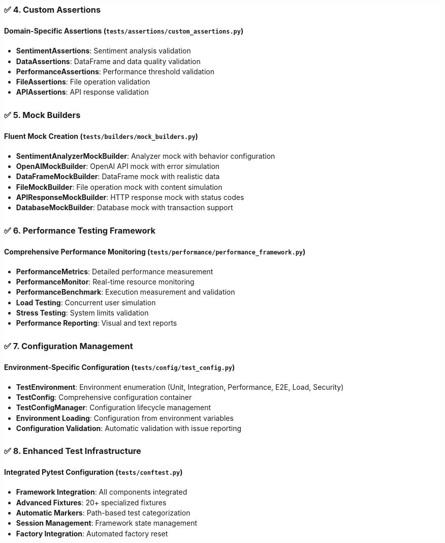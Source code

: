 ### ✅ 4. Custom Assertions

#### Domain-Specific Assertions (`tests/assertions/custom_assertions.py`)
- **SentimentAssertions**: Sentiment analysis validation
- **DataAssertions**: DataFrame and data quality validation
- **PerformanceAssertions**: Performance threshold validation
- **FileAssertions**: File operation validation
- **APIAssertions**: API response validation

### ✅ 5. Mock Builders

#### Fluent Mock Creation (`tests/builders/mock_builders.py`)
- **SentimentAnalyzerMockBuilder**: Analyzer mock with behavior configuration
- **OpenAIMockBuilder**: OpenAI API mock with error simulation
- **DataFrameMockBuilder**: DataFrame mock with realistic data
- **FileMockBuilder**: File operation mock with content simulation
- **APIResponseMockBuilder**: HTTP response mock with status codes
- **DatabaseMockBuilder**: Database mock with transaction support

### ✅ 6. Performance Testing Framework

#### Comprehensive Performance Monitoring (`tests/performance/performance_framework.py`)
- **PerformanceMetrics**: Detailed performance measurement
- **PerformanceMonitor**: Real-time resource monitoring
- **PerformanceBenchmark**: Execution measurement and validation
- **Load Testing**: Concurrent user simulation
- **Stress Testing**: System limits validation
- **Performance Reporting**: Visual and text reports

### ✅ 7. Configuration Management

#### Environment-Specific Configuration (`tests/config/test_config.py`)
- **TestEnvironment**: Environment enumeration (Unit, Integration, Performance, E2E, Load, Security)
- **TestConfig**: Comprehensive configuration container
- **TestConfigManager**: Configuration lifecycle management
- **Environment Loading**: Configuration from environment variables
- **Configuration Validation**: Automatic validation with issue reporting

### ✅ 8. Enhanced Test Infrastructure

#### Integrated Pytest Configuration (`tests/conftest.py`)
- **Framework Integration**: All components integrated
- **Advanced Fixtures**: 20+ specialized fixtures
- **Automatic Markers**: Path-based test categorization
- **Session Management**: Framework state management
- **Factory Integration**: Automated factory reset
